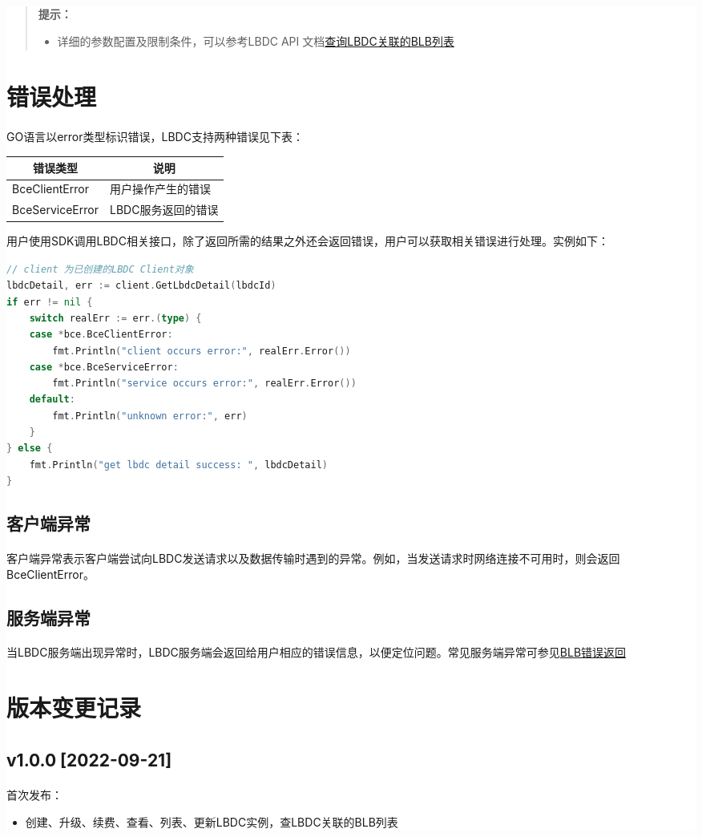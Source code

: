 ```go
```
> **提示：**
> - 详细的参数配置及限制条件，可以参考LBDC API 文档[查询LBDC关联的BLB列表](https://cloud.baidu.com/doc/BLB/s/6kszzygx4#lbdc%E5%85%B3%E8%81%94%E7%9A%84blb%E5%88%97%E8%A1%A8)


# 错误处理

GO语言以error类型标识错误，LBDC支持两种错误见下表：

错误类型        |  说明
----------------|-------------------
BceClientError  | 用户操作产生的错误
BceServiceError | LBDC服务返回的错误

用户使用SDK调用LBDC相关接口，除了返回所需的结果之外还会返回错误，用户可以获取相关错误进行处理。实例如下：

```go
// client 为已创建的LBDC Client对象
lbdcDetail, err := client.GetLbdcDetail(lbdcId)
if err != nil {
	switch realErr := err.(type) {
	case *bce.BceClientError:
		fmt.Println("client occurs error:", realErr.Error())
	case *bce.BceServiceError:
		fmt.Println("service occurs error:", realErr.Error())
	default:
		fmt.Println("unknown error:", err)
	}
} else {
	fmt.Println("get lbdc detail success: ", lbdcDetail)
}
```

## 客户端异常

客户端异常表示客户端尝试向LBDC发送请求以及数据传输时遇到的异常。例如，当发送请求时网络连接不可用时，则会返回BceClientError。

## 服务端异常

当LBDC服务端出现异常时，LBDC服务端会返回给用户相应的错误信息，以便定位问题。常见服务端异常可参见[BLB错误返回](https://cloud.baidu.com/doc/BLB/s/Djwvxnzw6)

# 版本变更记录

## v1.0.0 [2022-09-21]

首次发布：

 - 创建、升级、续费、查看、列表、更新LBDC实例，查LBDC关联的BLB列表



